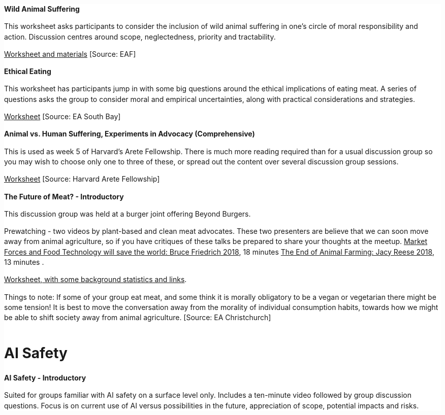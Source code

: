 **Wild Animal Suffering**

This worksheet asks participants to consider the inclusion of wild animal suffering in one’s circle of moral responsibility and action. Discussion centres around scope, neglectedness, priority and tractability.

<a target="_blank" href="https://docs.google.com/document/d/1yzAxg5i8RU-IfUOq-MdiI7CvntUVr-q-Tmq4gAEtVGo/">Worksheet and materials</a> [Source: EAF]

**Ethical Eating**

This worksheet has participants jump in with some big questions around the ethical implications of eating meat. A series of questions asks the group to consider moral and empirical uncertainties, along with practical considerations and strategies.

<a target="_blank" href="https://docs.google.com/document/d/1aSBWfVpdpFOVT6hjwFvc1do_ts-6Z31JOeFVf1BNfZA/">Worksheet</a> [Source: EA South Bay]

**Animal vs. Human Suffering, Experiments in Advocacy (Comprehensive)**

This is used as week 5 of Harvard’s Arete Fellowship. There is much more reading required than for a usual discussion group so you may wish to choose only one to three of these, or spread out the content over several discussion group sessions.

<a target="_blank" href="https://docs.google.com/document/d/1JnfuqVzcCrpuQRPLLmGt3oCB_ZTcpVazk78QtJdtsW4/">Worksheet</a> [Source: Harvard Arete Fellowship]


**The Future of Meat? - Introductory**

This discussion group was held at a burger joint offering Beyond Burgers.

Prewatching - two videos by plant-based and clean meat advocates. These two presenters are believe that we can soon move away from animal agriculture, so if you have critiques of these talks be prepared to share your thoughts at the meetup. 
<a target="_blank" href="https://www.youtube.com/watch?v=liZtyP2tKhA">Market Forces and Food Technology will save the world: Bruce Friedrich 2018</a>, 18 minutes
<a target="_blank" href="https://www.youtube.com/watch?v=PBmbVphZKYc">The End of Animal Farming: Jacy Reese 2018</a>, 13 minutes
.

<a target="_blank" href="https://drive.google.com/open?id=1lWjfKyrCaAQy_xKIxdJS0AuQMTNWKYqC">Worksheet, with some background statistics and links</a>.

Things to note: If some of your group eat meat, and some think it is morally obligatory to be a vegan or vegetarian there might be some tension! It is best to move the conversation away from the morality of individual consumption habits, towards how we might be able to shift society away from animal agriculture. [Source: EA Christchurch]

<a name="aisafety"></a>

# AI Safety

**AI Safety - Introductory**

Suited for groups familiar with AI safety on a surface level only. Includes a ten-minute video followed by group discussion questions. Focus is on current use of AI versus possibilities in the future, appreciation of scope, potential impacts and risks.
